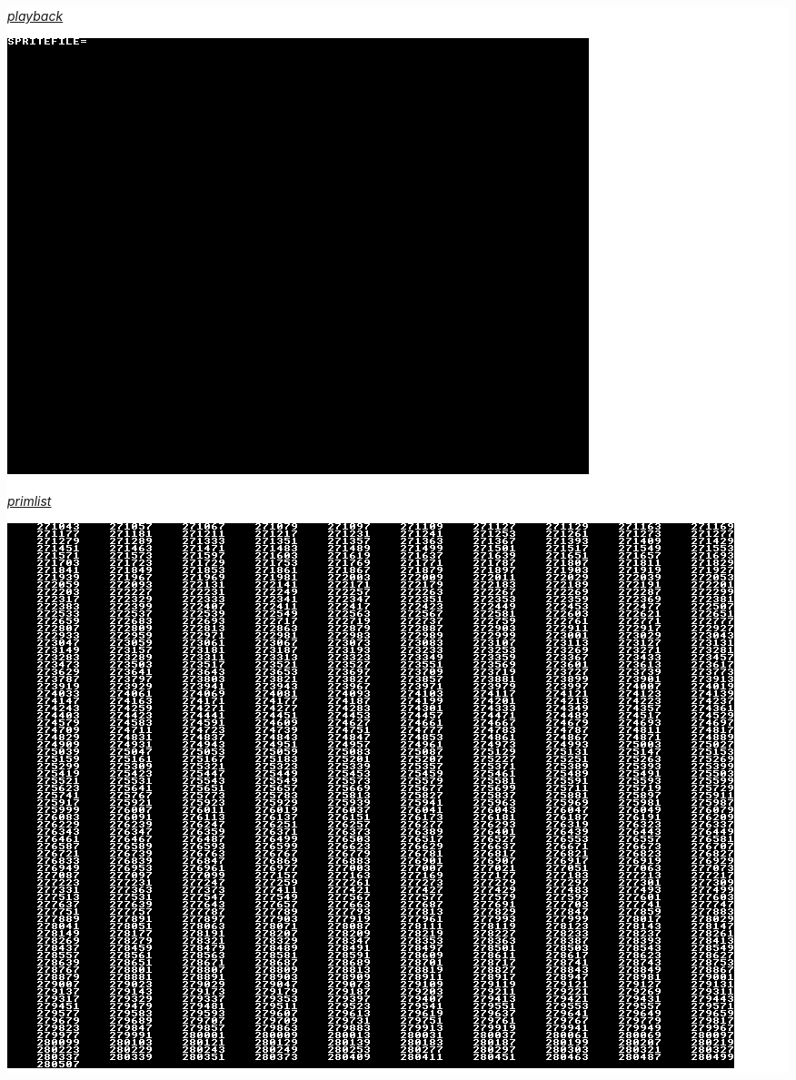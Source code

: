 [*playback*](../../programs/BAS11/playback)

![](playback.png)

[*primlist*](../../programs/BAS11/primlist)

![](primlist.png)
